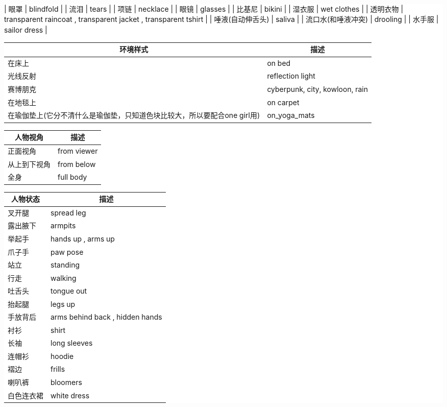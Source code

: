 | 眼罩                               | blindfold                                                      |
| 流泪                               | tears                                                          |
| 项链                               | necklace                                                       |
| 眼镜                               | glasses                                                        |
| 比基尼                             | bikini                                                         |
| 湿衣服                             | wet clothes                                                    |
| 透明衣物                           | transparent raincoat , transparent jacket , transparent tshirt |
| 唾液(自动伸舌头)                   | saliva                                                         |
| 流口水(和唾液冲突)                 | drooling                                                       |
| 水手服                             | sailor dress                                                   |

| 环境样式                                                                 | 描述                           |
| -------------------------------------------------------------------------- | -------------------------------- |
| 在床上                                                                   | on bed                         |
| 光线反射                                                                 | reflection light               |
| 赛博朋克                                                                 | cyberpunk, city, kowloon, rain |
| 在地毯上                                                                 | on carpet                      |
| 在瑜伽垫上(它分不清什么是瑜伽垫，只知道色块比较大，所以要配合one girl用) | on_yoga_mats                   |

| 人物视角     | 描述        |
| -------------- | ------------- |
| 正面视角     | from viewer |
| 从上到下视角 | from below  |
| 全身         | full body   |

| 人物状态           | 描述                                                 |
| -------------------- | ------------------------------------------------------ |
| 叉开腿             | spread leg                                           |
| 露出腋下           | armpits                                              |
| 举起手             | hands up , arms up                                   |
| 爪子手             | paw pose                                             |
| 站立               | standing                                             |
| 行走               | walking                                              |
| 吐舌头             | tongue out                                           |
| 抬起腿             | legs up                                              |
| 手放背后           | arms behind back , hidden hands                      |
| 衬衫               | shirt                                                |
| 长袖               | long sleeves                                         |
| 连帽衫             | hoodie                                               |
| 褶边               | frills                                               |
| 喇叭裤             | bloomers                                             |
| 白色连衣裙         | white dress                                          |